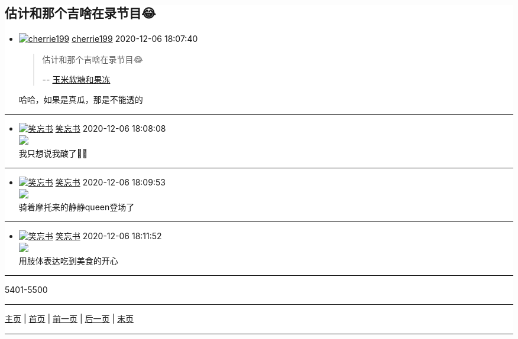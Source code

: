   估计和那个吉啥在录节目😂  
---
* [![cherrie199](../../image/icon/u195510471-1.jpg)](https://www.douban.com/people/195510471/)    [cherrie199](https://www.douban.com/people/195510471/)    2020-12-06 18:07:40  
  >估计和那个吉啥在录节目😂  
  >
  >-- [玉米软糖和果冻](https://www.douban.com/people/204938502/)  
  
  哈哈，如果是真瓜，那是不能透的  
---
* [![笑忘书](../../image/icon/u40401623-2.jpg)](https://www.douban.com/people/40401623/)    [笑忘书](https://www.douban.com/people/40401623/)    2020-12-06 18:08:08  
  ![](../../image/richtext/p41879248.jpg)  
  我只想说我酸了🤦‍♀️  
---
* [![笑忘书](../../image/icon/u40401623-2.jpg)](https://www.douban.com/people/40401623/)    [笑忘书](https://www.douban.com/people/40401623/)    2020-12-06 18:09:53  
  ![](../../image/richtext/p41880019.jpg)  
  骑着摩托来的静静queen登场了  
---
* [![笑忘书](../../image/icon/u40401623-2.jpg)](https://www.douban.com/people/40401623/)    [笑忘书](https://www.douban.com/people/40401623/)    2020-12-06 18:11:52  
  ![](../../image/richtext/p41880885.jpg)  
  用肢体表达吃到美食的开心  
---

5401-5500

---

[主页](./main.md "main.md") | [首页](./comments1-100.md "comments1-100.md") | [前一页](./comments5301-5400.md "comments5301-5400.md") | [后一页](./comments5501-5600.md "comments5501-5600.md") | [末页](./comments8701-8800.md "comments8701-8800.md")  

---